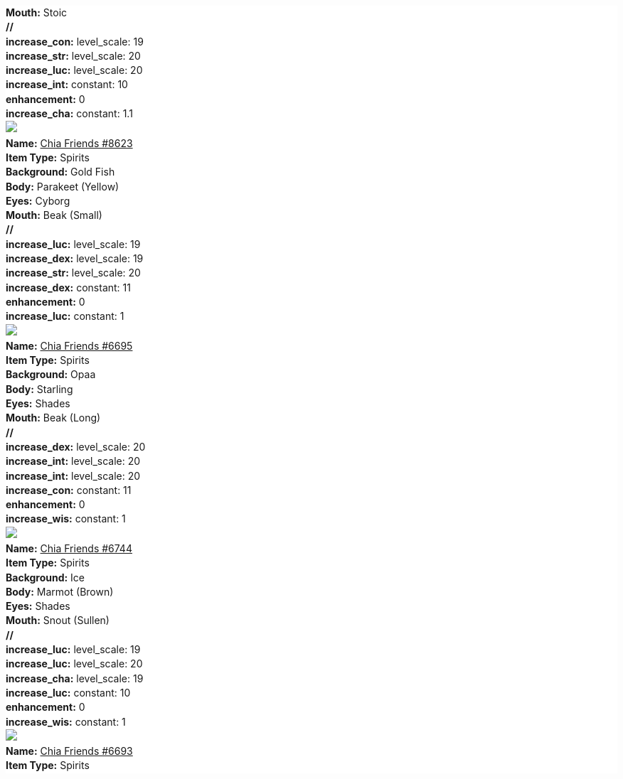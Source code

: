 <div><strong>Mouth:</strong> Stoic</div>
<div><strong>//</strong></div><div><strong>increase_con:</strong> level_scale: 19</div>
<div><strong>increase_str:</strong> level_scale: 20</div>
<div><strong>increase_luc:</strong> level_scale: 20</div>
<div><strong>increase_int:</strong> constant: 10</div>
<div><strong>enhancement:</strong> 0</div>
<div><strong>increase_cha:</strong> constant: 1.1</div>
</div>
<div class="item_thumbnail">
<a href="https://mintgarden.io/nfts/nft19nvsz3kmxxajs6l8ulhapnzrl49exqf6pm42wmmd3ayk7j65hehs2zrlzx"><img loading="lazy" src="https://assets.mainnet.mintgarden.io/thumbnails/6439076b454e5d0a443bd5d9c55457aed9299094a56c3971eedf88417cb6b3e2.png"></a>
<div><strong>Name:</strong> <a href="https://mintgarden.io/nfts/nft19nvsz3kmxxajs6l8ulhapnzrl49exqf6pm42wmmd3ayk7j65hehs2zrlzx">Chia Friends #8623</a></div>
<div><strong>Item Type:</strong> Spirits</div>
<div><strong>Background:</strong> Gold Fish</div>
<div><strong>Body:</strong> Parakeet (Yellow)</div>
<div><strong>Eyes:</strong> Cyborg</div>
<div><strong>Mouth:</strong> Beak (Small)</div>
<div><strong>//</strong></div><div><strong>increase_luc:</strong> level_scale: 19</div>
<div><strong>increase_dex:</strong> level_scale: 19</div>
<div><strong>increase_str:</strong> level_scale: 20</div>
<div><strong>increase_dex:</strong> constant: 11</div>
<div><strong>enhancement:</strong> 0</div>
<div><strong>increase_luc:</strong> constant: 1</div>
</div>
<div class="item_thumbnail">
<a href="https://mintgarden.io/nfts/nft1fwa72v3xq8wcfm3rv7x69mnzudxkv4x3l6vhgxggu7gkgp6s0y7qzq0fyc"><img loading="lazy" src="https://assets.mainnet.mintgarden.io/thumbnails/66b5f454fa06b08056be1c632b50186305db6e17379a57b530701e5ec827c046.png"></a>
<div><strong>Name:</strong> <a href="https://mintgarden.io/nfts/nft1fwa72v3xq8wcfm3rv7x69mnzudxkv4x3l6vhgxggu7gkgp6s0y7qzq0fyc">Chia Friends #6695</a></div>
<div><strong>Item Type:</strong> Spirits</div>
<div><strong>Background:</strong> Opaa</div>
<div><strong>Body:</strong> Starling</div>
<div><strong>Eyes:</strong> Shades</div>
<div><strong>Mouth:</strong> Beak (Long)</div>
<div><strong>//</strong></div><div><strong>increase_dex:</strong> level_scale: 20</div>
<div><strong>increase_int:</strong> level_scale: 20</div>
<div><strong>increase_int:</strong> level_scale: 20</div>
<div><strong>increase_con:</strong> constant: 11</div>
<div><strong>enhancement:</strong> 0</div>
<div><strong>increase_wis:</strong> constant: 1</div>
</div>
<div class="item_thumbnail">
<a href="https://mintgarden.io/nfts/nft19a50c6mze8ku5hd9wvfqdp7gjq7gs4syz6yrj4wd9v9pxkj430pqxugrea"><img loading="lazy" src="https://assets.mainnet.mintgarden.io/thumbnails/af6b57f4a38e18f2fe4198495a2912080a9ab4b08906100ff0f5b4f19484c069.png"></a>
<div><strong>Name:</strong> <a href="https://mintgarden.io/nfts/nft19a50c6mze8ku5hd9wvfqdp7gjq7gs4syz6yrj4wd9v9pxkj430pqxugrea">Chia Friends #6744</a></div>
<div><strong>Item Type:</strong> Spirits</div>
<div><strong>Background:</strong> Ice</div>
<div><strong>Body:</strong> Marmot (Brown)</div>
<div><strong>Eyes:</strong> Shades</div>
<div><strong>Mouth:</strong> Snout (Sullen)</div>
<div><strong>//</strong></div><div><strong>increase_luc:</strong> level_scale: 19</div>
<div><strong>increase_luc:</strong> level_scale: 20</div>
<div><strong>increase_cha:</strong> level_scale: 19</div>
<div><strong>increase_luc:</strong> constant: 10</div>
<div><strong>enhancement:</strong> 0</div>
<div><strong>increase_wis:</strong> constant: 1</div>
</div>
<div class="item_thumbnail">
<a href="https://mintgarden.io/nfts/nft1t8srxnur0h6y3cs978je0anv7c0rkk24hzlzg7a72zaa2t2pn97qrv3uk3"><img loading="lazy" src="https://assets.mainnet.mintgarden.io/thumbnails/6ccce8eecc731f70a97b636047e37087a5cc2d419be194b1442ddd5136ff52e2.png"></a>
<div><strong>Name:</strong> <a href="https://mintgarden.io/nfts/nft1t8srxnur0h6y3cs978je0anv7c0rkk24hzlzg7a72zaa2t2pn97qrv3uk3">Chia Friends #6693</a></div>
<div><strong>Item Type:</strong> Spirits</div>